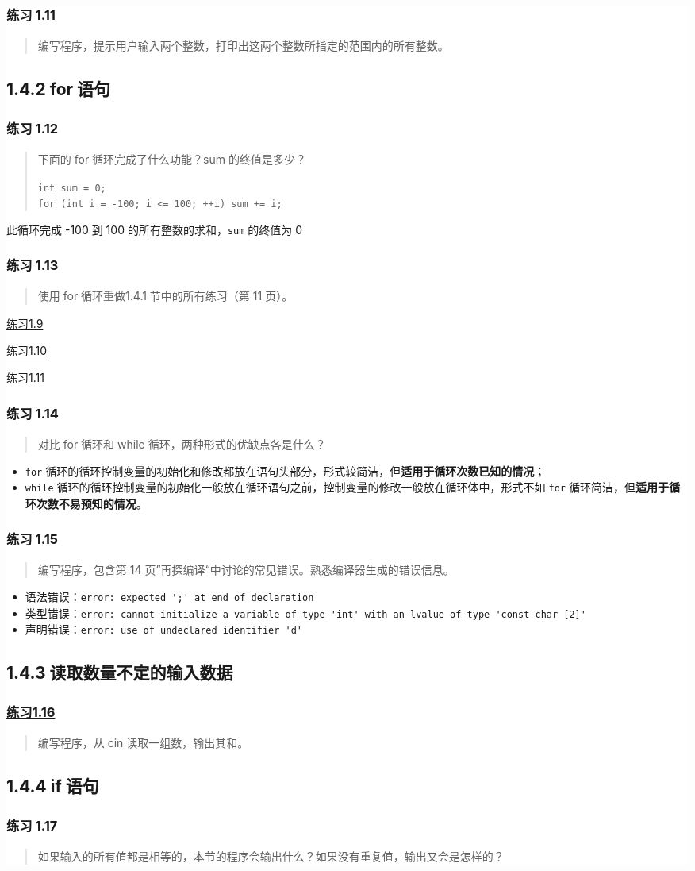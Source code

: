 ### [练习 1.11](1_11.cpp)

> 编写程序，提示用户输入两个整数，打印出这两个整数所指定的范围内的所有整数。

## 1.4.2 for 语句

### 练习 1.12

> 下面的 for 循环完成了什么功能？sum 的终值是多少？
>
> ```
> int sum = 0;
> for (int i = -100; i <= 100; ++i) sum += i;
> ```

此循环完成 -100 到 100 的所有整数的求和，`sum` 的终值为 0

### 练习 1.13

> 使用 for 循环重做1.4.1 节中的所有练习（第 11 页）。

 [练习1.9](1_9_v2.cpp) 

 [练习1.10](1_10_v2.cpp) 

 [练习1.11](1_11_v2.cpp) 

### 练习 1.14

> 对比 for 循环和 while 循环，两种形式的优缺点各是什么？

- `for` 循环的循环控制变量的初始化和修改都放在语句头部分，形式较简洁，但**适用于循环次数已知的情况**；
- `while` 循环的循环控制变量的初始化一般放在循环语句之前，控制变量的修改一般放在循环体中，形式不如 `for` 循环简洁，但**适用于循环次数不易预知的情况**。

### 练习 1.15

> 编写程序，包含第 14 页”再探编译“中讨论的常见错误。熟悉编译器生成的错误信息。

- 语法错误：`error: expected ';' at end of declaration`
- 类型错误：`error: cannot initialize a variable of type 'int' with an lvalue of type 'const char [2]'`
- 声明错误：`error: use of undeclared identifier 'd'`

## 1.4.3 读取数量不定的输入数据

### [练习1.16](1_16.cpp) 

> 编写程序，从 cin 读取一组数，输出其和。

## 1.4.4 if 语句

### 练习 1.17

> 如果输入的所有值都是相等的，本节的程序会输出什么？如果没有重复值，输出又会是怎样的？
